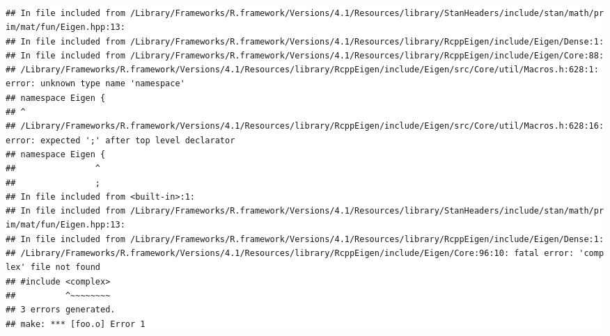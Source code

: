     ## In file included from /Library/Frameworks/R.framework/Versions/4.1/Resources/library/StanHeaders/include/stan/math/prim/mat/fun/Eigen.hpp:13:
    ## In file included from /Library/Frameworks/R.framework/Versions/4.1/Resources/library/RcppEigen/include/Eigen/Dense:1:
    ## In file included from /Library/Frameworks/R.framework/Versions/4.1/Resources/library/RcppEigen/include/Eigen/Core:88:
    ## /Library/Frameworks/R.framework/Versions/4.1/Resources/library/RcppEigen/include/Eigen/src/Core/util/Macros.h:628:1: error: unknown type name 'namespace'
    ## namespace Eigen {
    ## ^
    ## /Library/Frameworks/R.framework/Versions/4.1/Resources/library/RcppEigen/include/Eigen/src/Core/util/Macros.h:628:16: error: expected ';' after top level declarator
    ## namespace Eigen {
    ##                ^
    ##                ;
    ## In file included from <built-in>:1:
    ## In file included from /Library/Frameworks/R.framework/Versions/4.1/Resources/library/StanHeaders/include/stan/math/prim/mat/fun/Eigen.hpp:13:
    ## In file included from /Library/Frameworks/R.framework/Versions/4.1/Resources/library/RcppEigen/include/Eigen/Dense:1:
    ## /Library/Frameworks/R.framework/Versions/4.1/Resources/library/RcppEigen/include/Eigen/Core:96:10: fatal error: 'complex' file not found
    ## #include <complex>
    ##          ^~~~~~~~~
    ## 3 errors generated.
    ## make: *** [foo.o] Error 1
